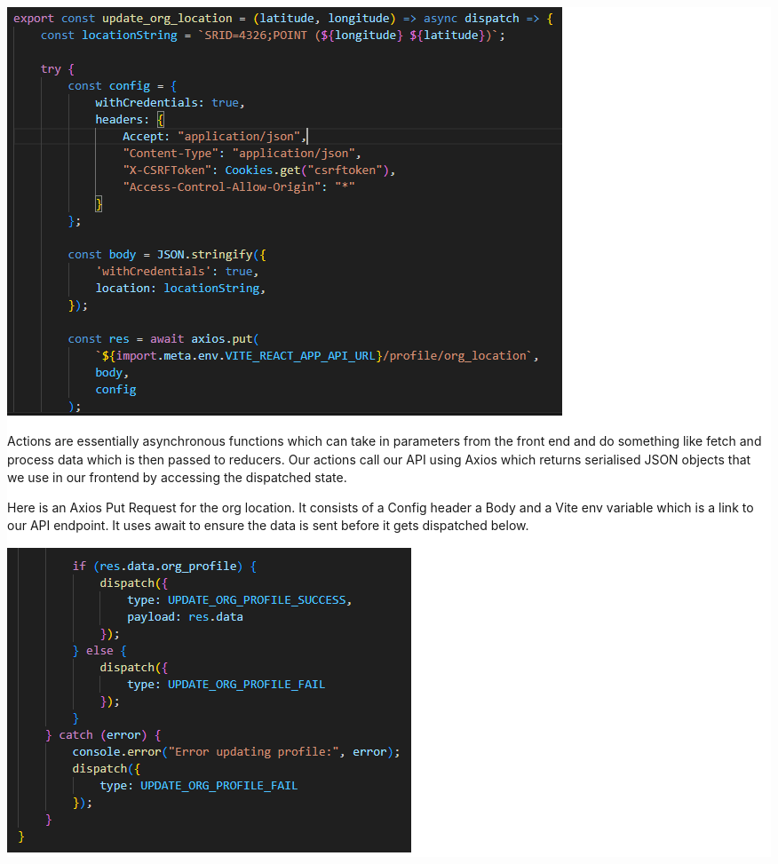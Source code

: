 ![](vertopal_e0127c3fe0074422abacfe77acaa2389/media/image29.png)


Actions are essentially asynchronous functions which can take in
parameters from the front end and do something like fetch and process
data which is then passed to reducers. Our actions call our API using
Axios which returns serialised JSON objects that we use in our frontend
by accessing the dispatched state.

Here is an Axios Put Request for the org location. It consists of a
Config header a Body and a Vite env variable which is a link to our API
endpoint. It uses await to ensure the data is sent before it gets
dispatched below.

![](vertopal_e0127c3fe0074422abacfe77acaa2389/media/image14.png)

